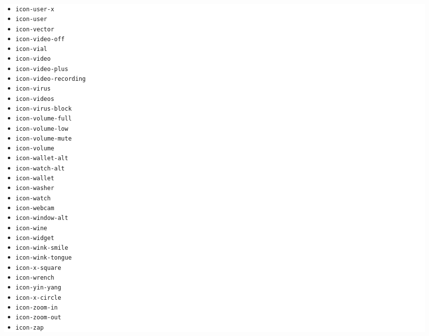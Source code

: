 - `icon-user-x`
- `icon-user`
- `icon-vector`
- `icon-video-off`
- `icon-vial`
- `icon-video`
- `icon-video-plus`
- `icon-video-recording`
- `icon-virus`
- `icon-videos`
- `icon-virus-block`
- `icon-volume-full`
- `icon-volume-low`
- `icon-volume-mute`
- `icon-volume`
- `icon-wallet-alt`
- `icon-watch-alt`
- `icon-wallet`
- `icon-washer`
- `icon-watch`
- `icon-webcam`
- `icon-window-alt`
- `icon-wine`
- `icon-widget`
- `icon-wink-smile`
- `icon-wink-tongue`
- `icon-x-square`
- `icon-wrench`
- `icon-yin-yang`
- `icon-x-circle`
- `icon-zoom-in`
- `icon-zoom-out`
- `icon-zap`

